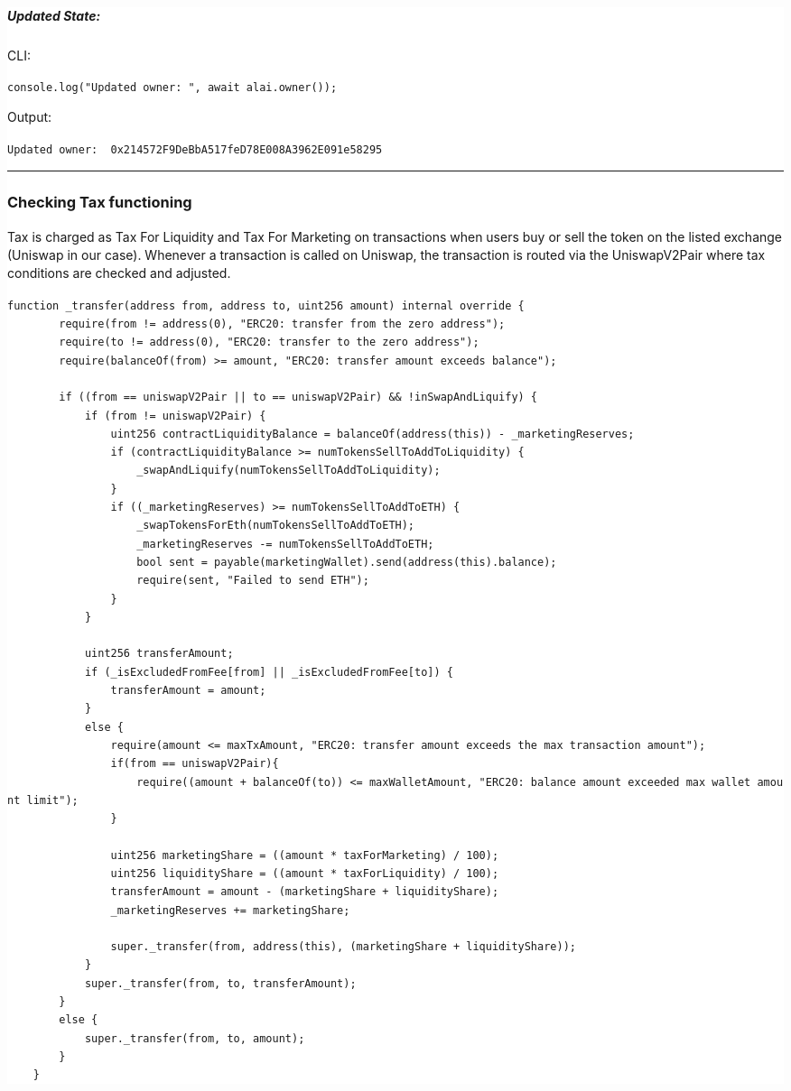 ##### Updated State:

CLI:
```
console.log("Updated owner: ", await alai.owner());
```
Output:
```
Updated owner:  0x214572F9DeBbA517feD78E008A3962E091e58295
```


------

### Checking Tax functioning

Tax is charged as Tax For Liquidity and Tax For Marketing on transactions when users buy or sell the token on the listed exchange (Uniswap in our case). Whenever a transaction is called on Uniswap, the transaction is routed via the UniswapV2Pair where tax conditions are checked and adjusted. 

```
function _transfer(address from, address to, uint256 amount) internal override {
        require(from != address(0), "ERC20: transfer from the zero address");
        require(to != address(0), "ERC20: transfer to the zero address");
        require(balanceOf(from) >= amount, "ERC20: transfer amount exceeds balance");

        if ((from == uniswapV2Pair || to == uniswapV2Pair) && !inSwapAndLiquify) {
            if (from != uniswapV2Pair) {
                uint256 contractLiquidityBalance = balanceOf(address(this)) - _marketingReserves;
                if (contractLiquidityBalance >= numTokensSellToAddToLiquidity) {
                    _swapAndLiquify(numTokensSellToAddToLiquidity);
                }
                if ((_marketingReserves) >= numTokensSellToAddToETH) {
                    _swapTokensForEth(numTokensSellToAddToETH);
                    _marketingReserves -= numTokensSellToAddToETH;
                    bool sent = payable(marketingWallet).send(address(this).balance);
                    require(sent, "Failed to send ETH");
                }
            }

            uint256 transferAmount;
            if (_isExcludedFromFee[from] || _isExcludedFromFee[to]) {
                transferAmount = amount;
            }
            else {
                require(amount <= maxTxAmount, "ERC20: transfer amount exceeds the max transaction amount");
                if(from == uniswapV2Pair){
                    require((amount + balanceOf(to)) <= maxWalletAmount, "ERC20: balance amount exceeded max wallet amount limit");
                }

                uint256 marketingShare = ((amount * taxForMarketing) / 100);
                uint256 liquidityShare = ((amount * taxForLiquidity) / 100);
                transferAmount = amount - (marketingShare + liquidityShare);
                _marketingReserves += marketingShare;

                super._transfer(from, address(this), (marketingShare + liquidityShare));
            }
            super._transfer(from, to, transferAmount);
        }
        else {
            super._transfer(from, to, amount);
        }
    }
```
